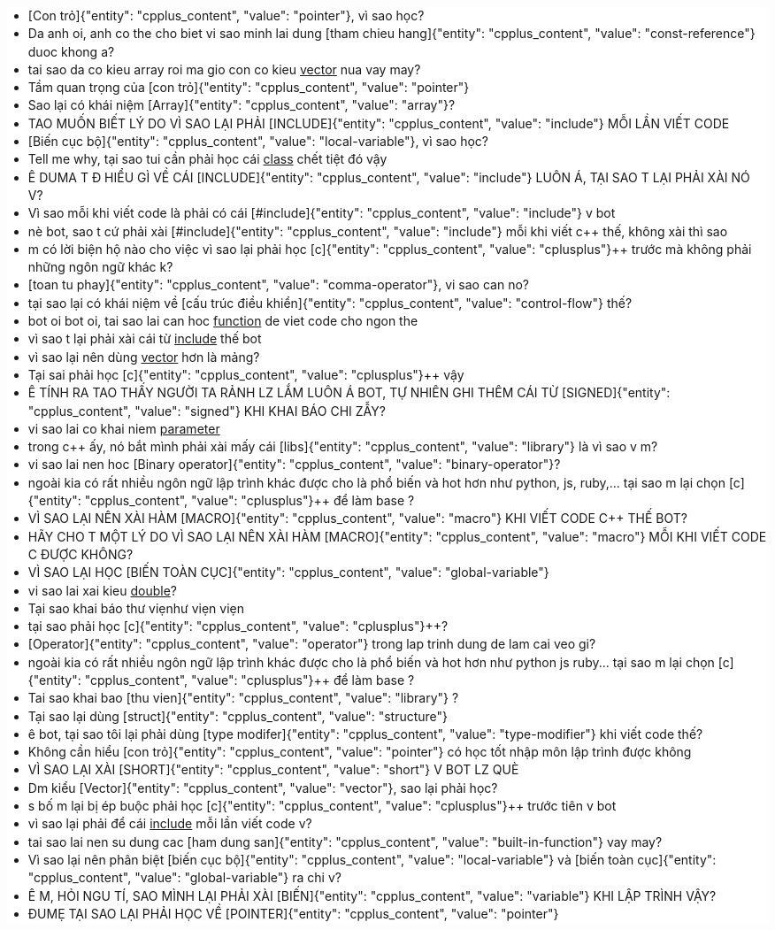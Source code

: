 - [Con trỏ]{"entity": "cpplus_content", "value": "pointer"}, vì sao học?
- Da anh oi, anh co the cho biet vi sao minh lai dung [tham chieu hang]{"entity": "cpplus_content", "value": "const-reference"} duoc khong a?
- tai sao da co kieu array roi ma gio con co kieu [vector](cpplus_content) nua vay may?
- Tầm quan trọng của [con trỏ]{"entity": "cpplus_content", "value": "pointer"}
- Sao lại có khái niệm [Array]{"entity": "cpplus_content", "value": "array"}?
- TAO MUỐN BIẾT LÝ DO VÌ SAO LẠI PHẢI [INCLUDE]{"entity": "cpplus_content", "value": "include"} MỖI LẦN VIẾT CODE
- [Biến cục bộ]{"entity": "cpplus_content", "value": "local-variable"}, vì sao học?
- Tell me why, tại sao tui cần phải học cái [class](cpplus_content) chết tiệt đó vậy
- Ê DUMA T Đ HIỂU GÌ VỀ CÁI [INCLUDE]{"entity": "cpplus_content", "value": "include"} LUÔN Á, TẠI SAO T LẠI PHẢI XÀI NÓ V?
- Vì sao mỗi khi viết code là phải có cái [#include]{"entity": "cpplus_content", "value": "include"} v bot
- nè bot, sao t cứ phải xài [#include]{"entity": "cpplus_content", "value": "include"} mỗi khi viết c++ thế, không xài thì sao
- m có lời biện hộ nào cho việc vì sao lại phải học [c]{"entity": "cpplus_content", "value": "cplusplus"}++ trước mà không phải những ngôn ngữ khác k?
- [toan tu phay]{"entity": "cpplus_content", "value": "comma-operator"}, vi sao can no?
- tại sao lại có khái niệm về [cấu trúc điều khiển]{"entity": "cpplus_content", "value": "control-flow"} thế?
- bot oi bot oi, tai sao lai can hoc [function](cpplus_content) de viet code cho ngon the
- vì sao t lại phải xài cái từ [include](cpplus_content) thế bot
- vì sao lại nên dùng [vector](cpplus_content) hơn là mảng?
- Tại sai phải học [c]{"entity": "cpplus_content", "value": "cplusplus"}++ vậy
- Ê TÍNH RA TAO THẤY NGƯỜI TA RẢNH LZ LẮM LUÔN Á BOT, TỰ NHIÊN GHI THÊM CÁI TỪ [SIGNED]{"entity": "cpplus_content", "value": "signed"} KHI KHAI BÁO CHI ZẪY?
- vi sao lai co khai niem [parameter](cpplus_content)
- trong c++ ấy, nó bắt mình phải xài mấy cái [libs]{"entity": "cpplus_content", "value": "library"} là vì sao v m?
- vi sao lai nen hoc [Binary operator]{"entity": "cpplus_content", "value": "binary-operator"}?
- ngoài kia có rất nhiều ngôn ngữ lập trình khác được cho là phổ biến và hot hơn như python, js, ruby,... tại sao m lại chọn [c]{"entity": "cpplus_content", "value": "cplusplus"}++ để làm base ?
- VÌ SAO LẠI NÊN XÀI HÀM [MACRO]{"entity": "cpplus_content", "value": "macro"} KHI VIẾT CODE C++ THẾ BOT?
- HÃY CHO T MỘT LÝ DO VÌ SAO LẠI NÊN XÀI HÀM [MACRO]{"entity": "cpplus_content", "value": "macro"} MỖI KHI VIẾT CODE C ĐƯỢC KHÔNG?
- VÌ SAO LẠI HỌC [BIẾN TOÀN CỤC]{"entity": "cpplus_content", "value": "global-variable"}
- vi sao lai xai kieu [double](cpplus_content)?
- Tại sao khai báo thư viẹnhư viẹn viẹn
- tại sao phải học [c]{"entity": "cpplus_content", "value": "cplusplus"}++?
- [Operator]{"entity": "cpplus_content", "value": "operator"} trong lap trinh dung de lam cai veo gi?
- ngoài kia có rất nhiều ngôn ngữ lập trình khác được cho là phổ biến và hot hơn như python js ruby... tại sao m lại chọn [c]{"entity": "cpplus_content", "value": "cplusplus"}++ để làm base ?
- Tai sao khai bao [thu vien]{"entity": "cpplus_content", "value": "library"} ?
- Tại sao lại dùng [struct]{"entity": "cpplus_content", "value": "structure"}
- ê bot, tại sao tôi lại phải dùng [type modifer]{"entity": "cpplus_content", "value": "type-modifier"} khi viết code thế?
- Không cần hiểu [con trỏ]{"entity": "cpplus_content", "value": "pointer"} có học tốt nhập môn lập trình được không
- VÌ SAO LẠI XÀI [SHORT]{"entity": "cpplus_content", "value": "short"} V BOT LZ QUÈ
- Dm kiểu [Vector]{"entity": "cpplus_content", "value": "vector"}, sao lại phải học?
- s bố m lại bị ép buộc phải học [c]{"entity": "cpplus_content", "value": "cplusplus"}++ trước tiên v bot
- vì sao lại phải để cái [include](cpplus_content) mỗi lần viết code v?
- tai sao lai nen su dung cac [ham dung san]{"entity": "cpplus_content", "value": "built-in-function"} vay may?
- Vì sao lại nên phân biệt [biến cục bộ]{"entity": "cpplus_content", "value": "local-variable"} và [biến toàn cục]{"entity": "cpplus_content", "value": "global-variable"} ra chi v?
- Ê M, HỎI NGU TÍ, SAO MÌNH LẠI PHẢI XÀI [BIẾN]{"entity": "cpplus_content", "value": "variable"} KHI LẬP TRÌNH VẬY?
- ĐUMẸ TẠI SAO LẠI PHẢI HỌC VỀ [POINTER]{"entity": "cpplus_content", "value": "pointer"}